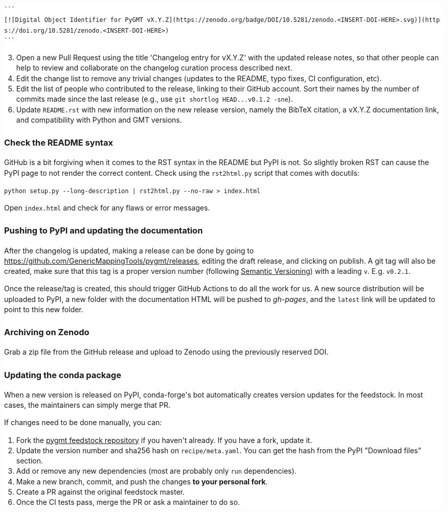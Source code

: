     ```
    [![Digital Object Identifier for PyGMT vX.Y.Z](https://zenodo.org/badge/DOI/10.5281/zenodo.<INSERT-DOI-HERE>.svg)](https://doi.org/10.5281/zenodo.<INSERT-DOI-HERE>)
    ```
3. Open a new Pull Request using the title 'Changelog entry for vX.Y.Z' with
   the updated release notes, so that other people can help to review and
   collaborate on the changelog curation process described next.
4. Edit the change list to remove any trivial changes (updates to the README,
   typo fixes, CI configuration, etc).
5. Edit the list of people who contributed to the release, linking to their
   GitHub account. Sort their names by the number of commits made since the
   last release (e.g., use `git shortlog HEAD...v0.1.2 -sne`).
6. Update `README.rst` with new information on the new release version, namely
   the BibTeX citation, a vX.Y.Z documentation link, and compatibility with
   Python and GMT versions.

### Check the README syntax

GitHub is a bit forgiving when it comes to the RST syntax in the README but PyPI is not.
So slightly broken RST can cause the PyPI page to not render the correct content. Check
using the `rst2html.py` script that comes with docutils:

```
python setup.py --long-description | rst2html.py --no-raw > index.html
```

Open `index.html` and check for any flaws or error messages.

### Pushing to PyPI and updating the documentation

After the changelog is updated, making a release can be done by going to
https://github.com/GenericMappingTools/pygmt/releases, editing the draft release,
and clicking on publish. A git tag will also be created, make sure that this
tag is a proper version number (following [Semantic Versioning](https://semver.org/))
with a leading `v`. E.g. `v0.2.1`.

Once the release/tag is created, this should trigger GitHub Actions to do all the work for us.
A new source distribution will be uploaded to PyPI, a new folder with the documentation
HTML will be pushed to *gh-pages*, and the `latest` link will be updated to point to
this new folder.

### Archiving on Zenodo

Grab a zip file from the GitHub release and upload to Zenodo using the previously
reserved DOI.

### Updating the conda package

When a new version is released on PyPI, conda-forge's bot automatically creates version
updates for the feedstock. In most cases, the maintainers can simply merge that PR.

If changes need to be done manually, you can:

1. Fork the [pygmt feedstock repository](https://github.com/conda-forge/pygmt-feedstock) if
   you haven't already. If you have a fork, update it.
2. Update the version number and sha256 hash on `recipe/meta.yaml`. You can get the hash
   from the PyPI "Download files" section.
3. Add or remove any new dependencies (most are probably only `run` dependencies).
4. Make a new branch, commit, and push the changes **to your personal fork**.
5. Create a PR against the original feedstock master.
6. Once the CI tests pass, merge the PR or ask a maintainer to do so.
